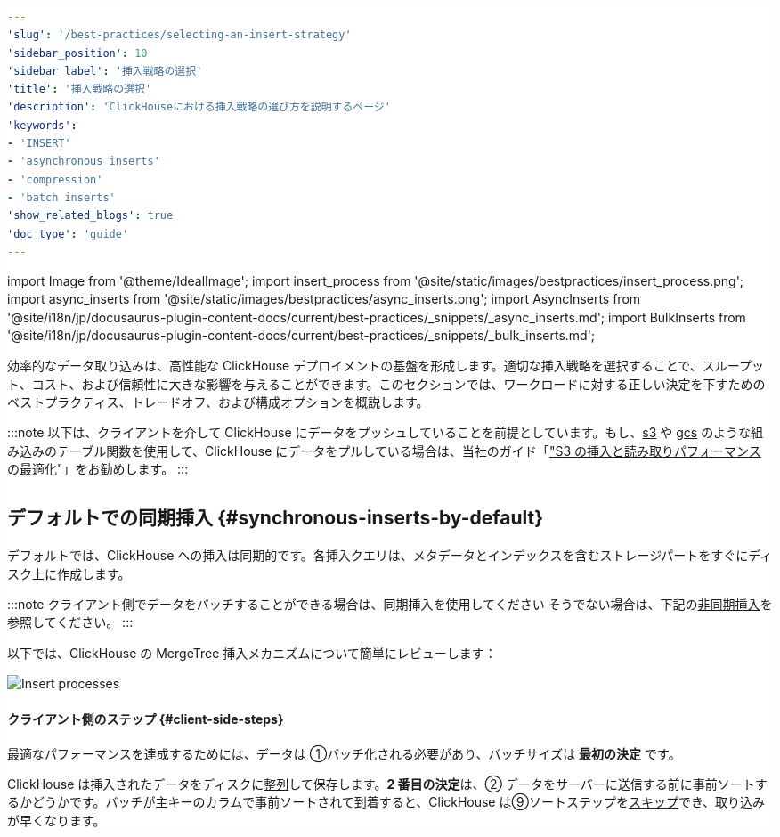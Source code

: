 ```yaml
---
'slug': '/best-practices/selecting-an-insert-strategy'
'sidebar_position': 10
'sidebar_label': '挿入戦略の選択'
'title': '挿入戦略の選択'
'description': 'ClickHouseにおける挿入戦略の選び方を説明するページ'
'keywords':
- 'INSERT'
- 'asynchronous inserts'
- 'compression'
- 'batch inserts'
'show_related_blogs': true
'doc_type': 'guide'
---
```


import Image from '@theme/IdealImage';
import insert_process from '@site/static/images/bestpractices/insert_process.png';
import async_inserts from '@site/static/images/bestpractices/async_inserts.png';
import AsyncInserts from '@site/i18n/jp/docusaurus-plugin-content-docs/current/best-practices/_snippets/_async_inserts.md';
import BulkInserts from '@site/i18n/jp/docusaurus-plugin-content-docs/current/best-practices/_snippets/_bulk_inserts.md';

効率的なデータ取り込みは、高性能な ClickHouse デプロイメントの基盤を形成します。適切な挿入戦略を選択することで、スループット、コスト、および信頼性に大きな影響を与えることができます。このセクションでは、ワークロードに対する正しい決定を下すためのベストプラクティス、トレードオフ、および構成オプションを概説します。

:::note
以下は、クライアントを介して ClickHouse にデータをプッシュしていることを前提としています。もし、[s3](/sql-reference/table-functions/s3) や [gcs](/sql-reference/table-functions/gcs) のような組み込みのテーブル関数を使用して、ClickHouse にデータをプルしている場合は、当社のガイド「["S3 の挿入と読み取りパフォーマンスの最適化"](/integrations/s3/performance)」をお勧めします。
:::

## デフォルトでの同期挿入 {#synchronous-inserts-by-default}

デフォルトでは、ClickHouse への挿入は同期的です。各挿入クエリは、メタデータとインデックスを含むストレージパートをすぐにディスク上に作成します。

:::note クライアント側でデータをバッチすることができる場合は、同期挿入を使用してください
そうでない場合は、下記の[非同期挿入](#asynchronous-inserts)を参照してください。
:::

以下では、ClickHouse の MergeTree 挿入メカニズムについて簡単にレビューします：

<Image img={insert_process} size="lg" alt="Insert processes" background="black"/>

#### クライアント側のステップ {#client-side-steps}

最適なパフォーマンスを達成するためには、データは ①[バッチ化](https://clickhouse.com/blog/asynchronous-data-inserts-in-clickhouse#data-needs-to-be-batched-for-optimal-performance)される必要があり、バッチサイズは **最初の決定** です。

ClickHouse は挿入されたデータをディスクに[整列](https://guides/best-practices/sparse-primary-indexes#data-is-stored-on-disk-ordered-by-primary-key-columns)して保存します。**2 番目の決定**は、② データをサーバーに送信する前に事前ソートするかどうかです。バッチが主キーのカラムで事前ソートされて到着すると、ClickHouse は⑨ソートステップを[スキップ](https://github.com/ClickHouse/ClickHouse/blob/94ce8e95404e991521a5608cd9d636ff7269743d/src/Storages/MergeTree/MergeTreeDataWriter.cpp#L595)でき、取り込みが早くなります。
